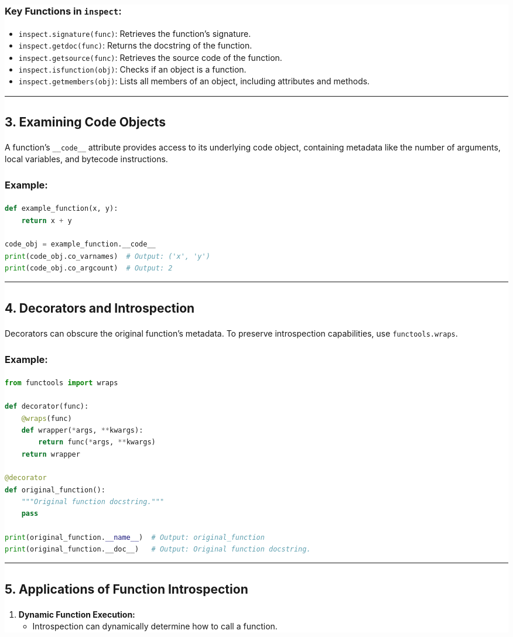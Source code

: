 ### Key Functions in `inspect`:
- `inspect.signature(func)`: Retrieves the function’s signature.
- `inspect.getdoc(func)`: Returns the docstring of the function.
- `inspect.getsource(func)`: Retrieves the source code of the function.
- `inspect.isfunction(obj)`: Checks if an object is a function.
- `inspect.getmembers(obj)`: Lists all members of an object, including attributes and methods.

---

## 3. **Examining Code Objects**
A function’s `__code__` attribute provides access to its underlying code object, containing metadata like the number of arguments, local variables, and bytecode instructions.

### Example:
```python
def example_function(x, y):
    return x + y

code_obj = example_function.__code__
print(code_obj.co_varnames)  # Output: ('x', 'y')
print(code_obj.co_argcount)  # Output: 2
```

---

## 4. **Decorators and Introspection**
Decorators can obscure the original function’s metadata. To preserve introspection capabilities, use `functools.wraps`.

### Example:
```python
from functools import wraps

def decorator(func):
    @wraps(func)
    def wrapper(*args, **kwargs):
        return func(*args, **kwargs)
    return wrapper

@decorator
def original_function():
    """Original function docstring."""
    pass

print(original_function.__name__)  # Output: original_function
print(original_function.__doc__)   # Output: Original function docstring.
```

---

## 5. **Applications of Function Introspection**
1. **Dynamic Function Execution:**
   - Introspection can dynamically determine how to call a function.
